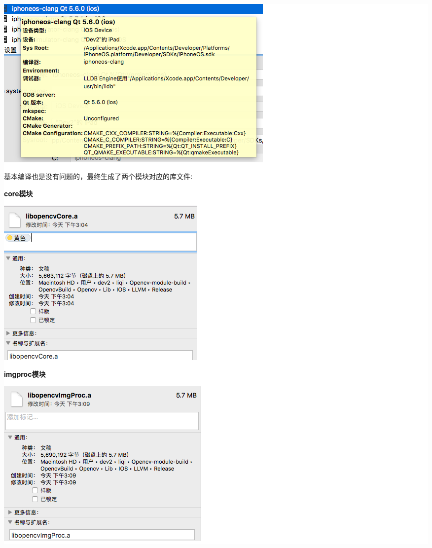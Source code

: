 ![ios平台环境参数](/res/img/blog/3rdparty/opencv/ios_env.png)

基本编译也是没有问题的，最终生成了两个模块对应的库文件:

**core模块**

![ios平台生成的库文件](/res/img/blog/3rdparty/opencv/ios_core_size.png)

**imgproc模块**

![ios平台生成的库文件](/res/img/blog/3rdparty/opencv/ios_imgproc_size.png)
